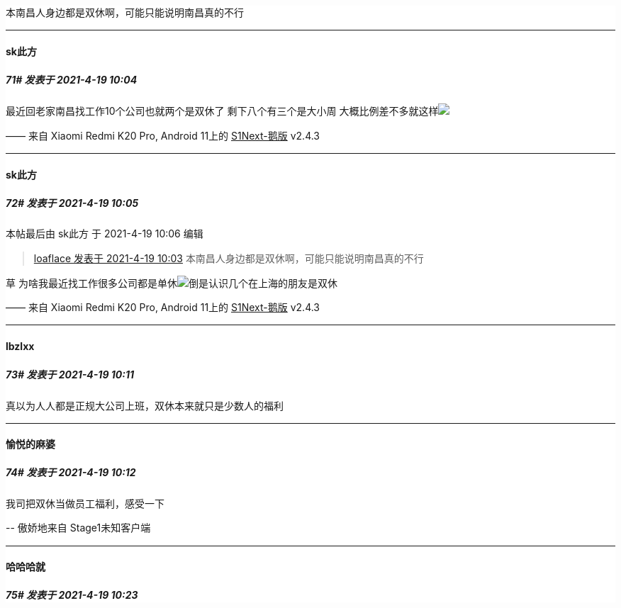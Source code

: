 
本南昌人身边都是双休啊，可能只能说明南昌真的不行


-----

####  sk此方  
##### 71#       发表于 2021-4-19 10:04


最近回老家南昌找工作10个公司也就两个是双休了 剩下八个有三个是大小周 大概比例差不多就这样<img src="https://static.saraba1st.com/image/smiley/face2017/068.png" referrerpolicy="no-referrer">

—— 来自 Xiaomi Redmi K20 Pro, Android 11上的 [S1Next-鹅版](https://github.com/ykrank/S1-Next/releases) v2.4.3


-----

####  sk此方  
##### 72#       发表于 2021-4-19 10:05


 本帖最后由 sk此方 于 2021-4-19 10:06 编辑 
<blockquote><a href="httphttps://bbs.saraba1st.com/2b/forum.php?mod=redirect&amp;goto=findpost&amp;pid=50983089&amp;ptid=1999675" target="_blank">loaflace 发表于 2021-4-19 10:03</a>
本南昌人身边都是双休啊，可能只能说明南昌真的不行</blockquote>
草 为啥我最近找工作很多公司都是单休<img src="https://static.saraba1st.com/image/smiley/face2017/068.png" referrerpolicy="no-referrer">倒是认识几个在上海的朋友是双休

—— 来自 Xiaomi Redmi K20 Pro, Android 11上的 [S1Next-鹅版](https://github.com/ykrank/S1-Next/releases) v2.4.3


-----

####  lbzlxx  
##### 73#       发表于 2021-4-19 10:11


真以为人人都是正规大公司上班，双休本来就只是少数人的福利


-----

####  愉悦的麻婆  
##### 74#       发表于 2021-4-19 10:12


我司把双休当做员工福利，感受一下

 -- 傲娇地来自 Stage1未知客户端


-----

####  哈哈哈就  
##### 75#       发表于 2021-4-19 10:23

